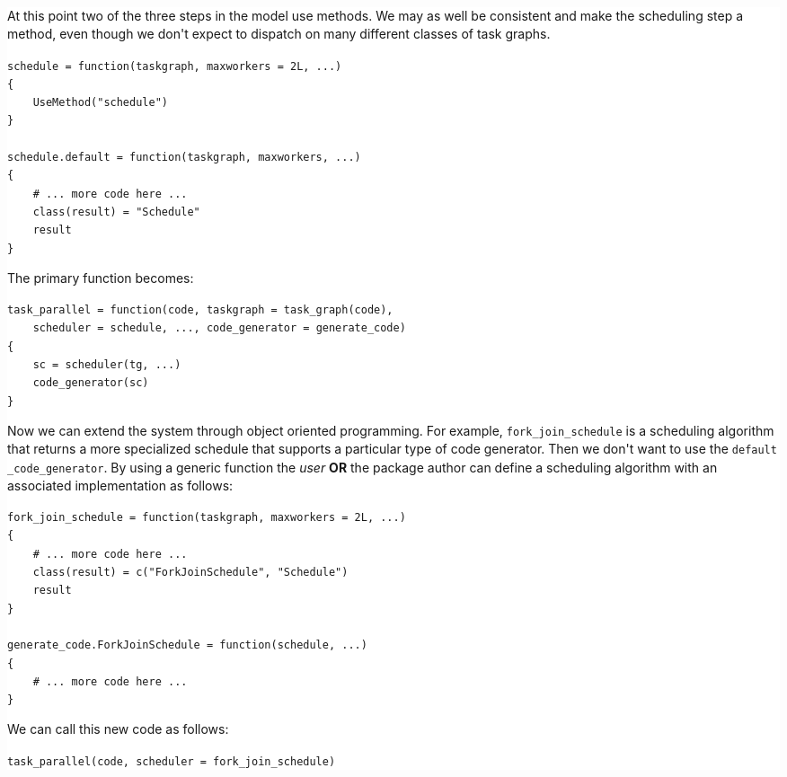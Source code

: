 At this point two of the three steps in the model use methods. We may as
well be consistent and make the scheduling step a method, even though we
don't expect to dispatch on many different classes of task graphs.

```{r}
schedule = function(taskgraph, maxworkers = 2L, ...)
{
    UseMethod("schedule")
}

schedule.default = function(taskgraph, maxworkers, ...)
{
    # ... more code here ...
    class(result) = "Schedule"
    result
}
```

The primary function becomes:

```{r}
task_parallel = function(code, taskgraph = task_graph(code),
    scheduler = schedule, ..., code_generator = generate_code)
{
    sc = scheduler(tg, ...)
    code_generator(sc)
}
```

Now we can extend the system through object oriented programming. For
example, `fork_join_schedule` is a scheduling algorithm that returns a more
specialized schedule that supports a particular type of code generator.
Then we don't want to use the `default_code_generator`. By using a generic
function the _user_ __OR__ the package author can define a scheduling
algorithm with an associated implementation as follows:

```{r}
fork_join_schedule = function(taskgraph, maxworkers = 2L, ...)
{
    # ... more code here ...
    class(result) = c("ForkJoinSchedule", "Schedule")
    result
}

generate_code.ForkJoinSchedule = function(schedule, ...)
{
    # ... more code here ...
}
```

We can call this new code as follows:

```{r}
task_parallel(code, scheduler = fork_join_schedule)
```
